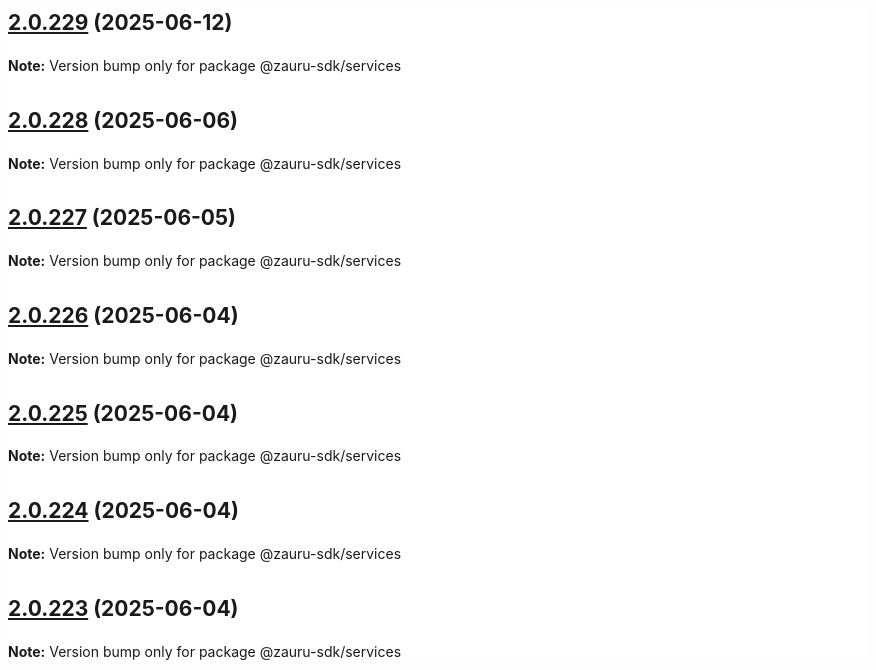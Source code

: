



## [2.0.229](https://github.com/intuitiva/zauru-typescript-sdk/compare/v2.0.228...v2.0.229) (2025-06-12)

**Note:** Version bump only for package @zauru-sdk/services





## [2.0.228](https://github.com/intuitiva/zauru-typescript-sdk/compare/v2.0.227...v2.0.228) (2025-06-06)

**Note:** Version bump only for package @zauru-sdk/services





## [2.0.227](https://github.com/intuitiva/zauru-typescript-sdk/compare/v2.0.226...v2.0.227) (2025-06-05)

**Note:** Version bump only for package @zauru-sdk/services





## [2.0.226](https://github.com/intuitiva/zauru-typescript-sdk/compare/v2.0.225...v2.0.226) (2025-06-04)

**Note:** Version bump only for package @zauru-sdk/services





## [2.0.225](https://github.com/intuitiva/zauru-typescript-sdk/compare/v2.0.224...v2.0.225) (2025-06-04)

**Note:** Version bump only for package @zauru-sdk/services





## [2.0.224](https://github.com/intuitiva/zauru-typescript-sdk/compare/v2.0.223...v2.0.224) (2025-06-04)

**Note:** Version bump only for package @zauru-sdk/services





## [2.0.223](https://github.com/intuitiva/zauru-typescript-sdk/compare/v2.0.222...v2.0.223) (2025-06-04)

**Note:** Version bump only for package @zauru-sdk/services

